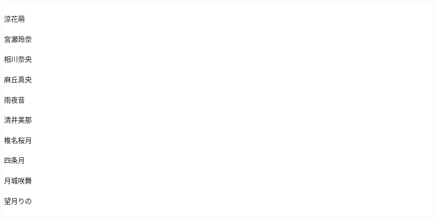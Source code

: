   <source src="https://github.com/LYHPandaKing/227PhotoBackup/releases/download/227_Live_Tour_2022_14_Movie/Kanae.mp4" type="video/mp4">
</video><br>
涼花萌<br>
<video width="100%" height="100%" controls>
  <source src="https://github.com/LYHPandaKing/227PhotoBackup/releases/download/227_Live_Tour_2022_14_Movie/Moe.mp4" type="video/mp4">
</video><br>
宮瀬玲奈<br>
<video width="100%" height="100%" controls>
  <source src="https://github.com/LYHPandaKing/227PhotoBackup/releases/download/227_Live_Tour_2022_14_Movie/Reina.mp4" type="video/mp4">
</video><br>
相川奈央<br>
<video width="100%" height="100%" controls>
  <source src="https://github.com/LYHPandaKing/227PhotoBackup/releases/download/227_Live_Tour_2022_14_Movie/Nao.mp4" type="video/mp4">
</video><br>
麻丘真央<br>
<video width="100%" height="100%" controls>
  <source src="https://github.com/LYHPandaKing/227PhotoBackup/releases/download/227_Live_Tour_2022_14_Movie/Mao.mp4" type="video/mp4">
</video><br>
雨夜音<br>
<video width="100%" height="100%" controls>
  <source src="https://github.com/LYHPandaKing/227PhotoBackup/releases/download/227_Live_Tour_2022_14_Movie/Oto.mp4" type="video/mp4">
</video><br>
清井美那<br>
<video width="100%" height="100%" controls>
  <source src="https://github.com/LYHPandaKing/227PhotoBackup/releases/download/227_Live_Tour_2022_14_Movie/Mina.mp4" type="video/mp4">
</video><br>
椎名桜月<br>
<video width="100%" height="100%" controls>
  <source src="https://github.com/LYHPandaKing/227PhotoBackup/releases/download/227_Live_Tour_2022_14_Movie/Satsuki.mp4" type="video/mp4">
</video><br>
四条月<br>
<video width="100%" height="100%" controls>
  <source src="https://github.com/LYHPandaKing/227PhotoBackup/releases/download/227_Live_Tour_2022_14_Movie/Luna.mp4" type="video/mp4">
</video><br>
月城咲舞<br>
<video width="100%" height="100%" controls>
  <source src="https://github.com/LYHPandaKing/227PhotoBackup/releases/download/227_Live_Tour_2022_14_Movie/Emma.mp4" type="video/mp4">
</video><br>
望月りの<br>
<video width="100%" height="100%" controls>
  <source src="https://github.com/LYHPandaKing/227PhotoBackup/releases/download/227_Live_Tour_2022_14_Movie/Rino.mp4" type="video/mp4">
</video><br>
</p>
  </div>
</section>
